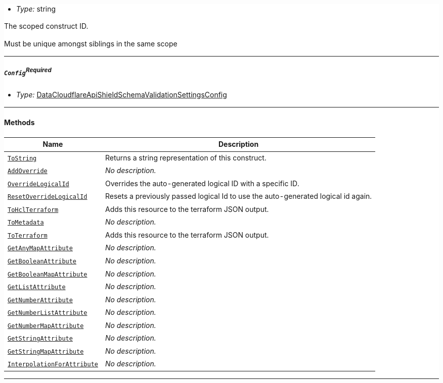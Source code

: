 - *Type:* string

The scoped construct ID.

Must be unique amongst siblings in the same scope

---

##### `Config`<sup>Required</sup> <a name="Config" id="@cdktf/provider-cloudflare.dataCloudflareApiShieldSchemaValidationSettings.DataCloudflareApiShieldSchemaValidationSettings.Initializer.parameter.config"></a>

- *Type:* <a href="#@cdktf/provider-cloudflare.dataCloudflareApiShieldSchemaValidationSettings.DataCloudflareApiShieldSchemaValidationSettingsConfig">DataCloudflareApiShieldSchemaValidationSettingsConfig</a>

---

#### Methods <a name="Methods" id="Methods"></a>

| **Name** | **Description** |
| --- | --- |
| <code><a href="#@cdktf/provider-cloudflare.dataCloudflareApiShieldSchemaValidationSettings.DataCloudflareApiShieldSchemaValidationSettings.toString">ToString</a></code> | Returns a string representation of this construct. |
| <code><a href="#@cdktf/provider-cloudflare.dataCloudflareApiShieldSchemaValidationSettings.DataCloudflareApiShieldSchemaValidationSettings.addOverride">AddOverride</a></code> | *No description.* |
| <code><a href="#@cdktf/provider-cloudflare.dataCloudflareApiShieldSchemaValidationSettings.DataCloudflareApiShieldSchemaValidationSettings.overrideLogicalId">OverrideLogicalId</a></code> | Overrides the auto-generated logical ID with a specific ID. |
| <code><a href="#@cdktf/provider-cloudflare.dataCloudflareApiShieldSchemaValidationSettings.DataCloudflareApiShieldSchemaValidationSettings.resetOverrideLogicalId">ResetOverrideLogicalId</a></code> | Resets a previously passed logical Id to use the auto-generated logical id again. |
| <code><a href="#@cdktf/provider-cloudflare.dataCloudflareApiShieldSchemaValidationSettings.DataCloudflareApiShieldSchemaValidationSettings.toHclTerraform">ToHclTerraform</a></code> | Adds this resource to the terraform JSON output. |
| <code><a href="#@cdktf/provider-cloudflare.dataCloudflareApiShieldSchemaValidationSettings.DataCloudflareApiShieldSchemaValidationSettings.toMetadata">ToMetadata</a></code> | *No description.* |
| <code><a href="#@cdktf/provider-cloudflare.dataCloudflareApiShieldSchemaValidationSettings.DataCloudflareApiShieldSchemaValidationSettings.toTerraform">ToTerraform</a></code> | Adds this resource to the terraform JSON output. |
| <code><a href="#@cdktf/provider-cloudflare.dataCloudflareApiShieldSchemaValidationSettings.DataCloudflareApiShieldSchemaValidationSettings.getAnyMapAttribute">GetAnyMapAttribute</a></code> | *No description.* |
| <code><a href="#@cdktf/provider-cloudflare.dataCloudflareApiShieldSchemaValidationSettings.DataCloudflareApiShieldSchemaValidationSettings.getBooleanAttribute">GetBooleanAttribute</a></code> | *No description.* |
| <code><a href="#@cdktf/provider-cloudflare.dataCloudflareApiShieldSchemaValidationSettings.DataCloudflareApiShieldSchemaValidationSettings.getBooleanMapAttribute">GetBooleanMapAttribute</a></code> | *No description.* |
| <code><a href="#@cdktf/provider-cloudflare.dataCloudflareApiShieldSchemaValidationSettings.DataCloudflareApiShieldSchemaValidationSettings.getListAttribute">GetListAttribute</a></code> | *No description.* |
| <code><a href="#@cdktf/provider-cloudflare.dataCloudflareApiShieldSchemaValidationSettings.DataCloudflareApiShieldSchemaValidationSettings.getNumberAttribute">GetNumberAttribute</a></code> | *No description.* |
| <code><a href="#@cdktf/provider-cloudflare.dataCloudflareApiShieldSchemaValidationSettings.DataCloudflareApiShieldSchemaValidationSettings.getNumberListAttribute">GetNumberListAttribute</a></code> | *No description.* |
| <code><a href="#@cdktf/provider-cloudflare.dataCloudflareApiShieldSchemaValidationSettings.DataCloudflareApiShieldSchemaValidationSettings.getNumberMapAttribute">GetNumberMapAttribute</a></code> | *No description.* |
| <code><a href="#@cdktf/provider-cloudflare.dataCloudflareApiShieldSchemaValidationSettings.DataCloudflareApiShieldSchemaValidationSettings.getStringAttribute">GetStringAttribute</a></code> | *No description.* |
| <code><a href="#@cdktf/provider-cloudflare.dataCloudflareApiShieldSchemaValidationSettings.DataCloudflareApiShieldSchemaValidationSettings.getStringMapAttribute">GetStringMapAttribute</a></code> | *No description.* |
| <code><a href="#@cdktf/provider-cloudflare.dataCloudflareApiShieldSchemaValidationSettings.DataCloudflareApiShieldSchemaValidationSettings.interpolationForAttribute">InterpolationForAttribute</a></code> | *No description.* |

---
